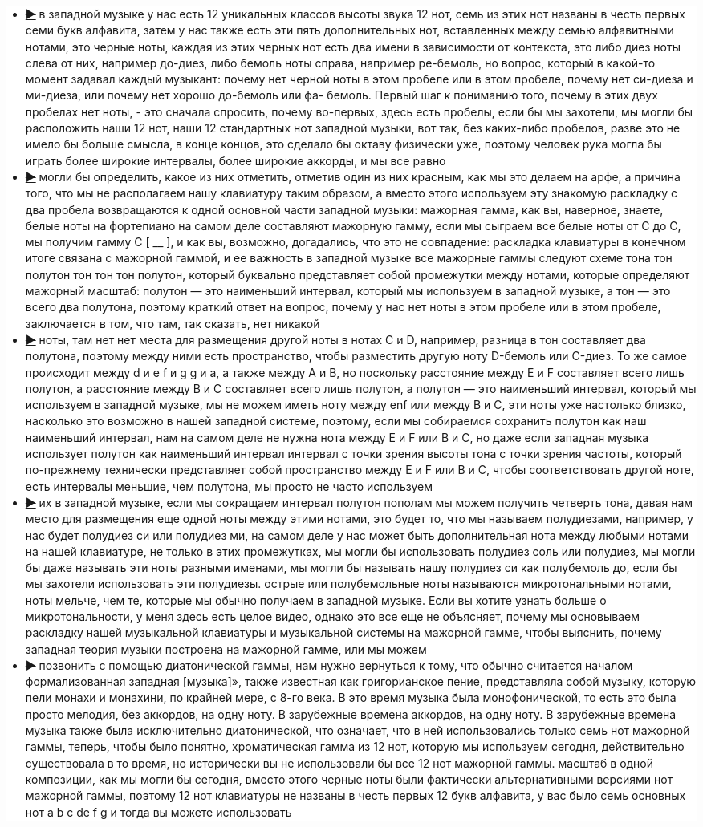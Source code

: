  - ~~[▶](https://www.youtube.com/watch?v=lN54Y73LlLo&t=0)~~  в западной музыке у нас есть 12 уникальных классов высоты звука 12 нот, семь из этих нот названы в честь первых семи букв алфавита, затем у нас также есть эти пять дополнительных нот, вставленных между семью алфавитными нотами, это черные ноты, каждая из этих черных нот есть два имени в зависимости от контекста, это либо диез ноты слева от них, например до-диез, либо бемоль ноты справа, например ре-бемоль, но вопрос, который в какой-то момент задавал каждый музыкант: почему  нет черной ноты в этом пробеле или в этом пробеле, почему нет си-диеза и ми-диеза, или почему нет хорошо до-бемоль или фа- бемоль. Первый шаг к пониманию того, почему в этих двух пробелах нет ноты, - это сначала спросить, почему  во-первых, здесь есть пробелы, если бы мы захотели, мы могли бы расположить наши 12 нот, наши 12 стандартных нот западной музыки, вот так, без каких-либо пробелов, разве это не имело бы больше смысла, в конце концов, это сделало бы октаву физически уже, поэтому человек  рука могла бы играть более широкие интервалы, более широкие аккорды, и мы все равно 
 - ~~[▶](https://www.youtube.com/watch?v=lN54Y73LlLo&t=69)~~  могли бы определить, какое из них отметить, отметив один из них красным, как мы это делаем на арфе, а причина того, что мы не располагаем нашу клавиатуру таким образом, а вместо этого используем эту знакомую раскладку с два пробела возвращаются к одной основной части западной музыки: мажорная гамма, как вы, наверное, знаете, белые ноты на фортепиано на самом деле составляют мажорную гамму, если мы сыграем все белые ноты от C до C, мы получим гамму C [ __ ], и как  вы, возможно, догадались, что это не совпадение: раскладка клавиатуры в конечном итоге связана с мажорной гаммой, и ее важность в западной музыке все мажорные гаммы следуют схеме тона тон полутон тон тон тон полутон, который буквально представляет собой промежутки между нотами, которые определяют  мажорный масштаб: полутон — это наименьший интервал, который мы используем в западной музыке, а тон — это всего два полутона, поэтому краткий ответ на вопрос, почему у нас нет ноты в этом пробеле или в этом пробеле, заключается в том, что там, так сказать, нет никакой 
 - ~~[▶](https://www.youtube.com/watch?v=lN54Y73LlLo&t=130)~~  ноты, там нет  нет места для размещения другой ноты в нотах C и D, например, разница в тон составляет два полутона, поэтому между ними есть пространство, чтобы разместить другую ноту D-бемоль или C-диез. То же самое происходит между d и e f и g g и a, а также между A и  B, но поскольку расстояние между E и F составляет всего лишь полутон, а расстояние между B и C составляет всего лишь полутон, а полутон — это наименьший интервал, который мы используем в западной музыке, мы не можем иметь ноту между enf или между B и C, эти ноты  уже настолько близко, насколько это возможно в нашей западной системе, поэтому, если мы собираемся сохранить полутон как наш наименьший интервал, нам на самом деле не нужна нота между E и F или B и C, но даже если западная музыка использует полутон как наименьший интервал  интервал с точки зрения высоты тона с точки зрения частоты, который по-прежнему технически представляет собой пространство между E и F или B и C, чтобы соответствовать другой ноте, есть интервалы меньшие, чем полутона, мы просто не часто используем 
 - ~~[▶](https://www.youtube.com/watch?v=lN54Y73LlLo&t=192)~~  их в западной музыке, если мы сокращаем интервал  полутон пополам мы можем получить четверть тона, давая нам место для размещения еще одной ноты между этими нотами, это будет то, что мы называем полудиезами, например, у нас будет полудиез си или полудиез ми, на самом деле у нас может быть дополнительная нота  между любыми нотами на нашей клавиатуре, не только в этих промежутках, мы могли бы использовать полудиез соль или полудиез, мы могли бы даже называть эти ноты разными именами, мы могли бы называть нашу полудиез си как полубемоль до, если бы мы захотели использовать эти полудиезы.  острые или полубемольные ноты называются микротональными нотами, ноты мельче, чем те, которые мы обычно получаем в западной музыке. Если вы хотите узнать больше о микротональности, у меня здесь есть целое видео, однако это все еще не объясняет, почему мы  основываем раскладку нашей музыкальной клавиатуры и музыкальной системы на мажорной гамме, чтобы выяснить, почему западная теория музыки построена на мажорной гамме, или мы можем 
 - ~~[▶](https://www.youtube.com/watch?v=lN54Y73LlLo&t=249)~~  позвонить с помощью диатонической гаммы, нам нужно вернуться к тому, что обычно считается началом  формализованная западная [музыка]», также известная как григорианское пение, представляла собой музыку, которую пели монахи и монахини, по крайней мере, с 8-го века. В это время музыка была монофонической, то есть это была просто мелодия, без аккордов, на одну ноту.  В зарубежные времена аккордов, на одну ноту.  В зарубежные времена музыка также была исключительно диатонической, что означает, что в ней использовались только семь нот мажорной гаммы, теперь, чтобы было понятно, хроматическая гамма из 12 нот, которую мы используем сегодня, действительно существовала в то время, но исторически вы не использовали бы все 12 нот мажорной гаммы. масштаб в одной композиции, как мы могли бы сегодня, вместо этого черные ноты были фактически альтернативными версиями нот мажорной гаммы, поэтому 12 нот клавиатуры не названы в честь первых 12 букв алфавита, у вас было семь основных нот a b c de f g и  тогда вы можете использовать 